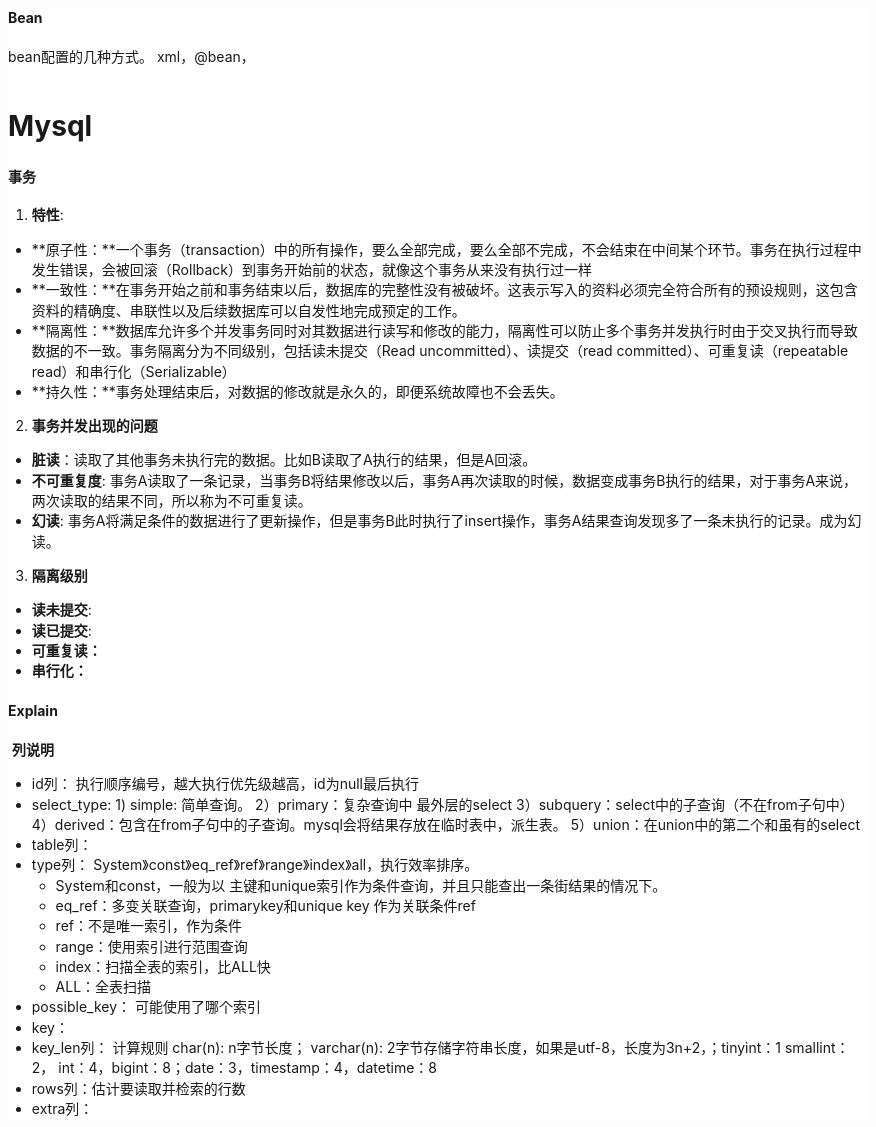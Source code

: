 #### Bean

bean配置的几种方式。 xml，@bean，

# Mysql

#### 事务

1. **特性**:

 -	**原子性：**一个事务（transaction）中的所有操作，要么全部完成，要么全部不完成，不会结束在中间某个环节。事务在执行过程中发生错误，会被回滚（Rollback）到事务开始前的状态，就像这个事务从来没有执行过一样
 -	**一致性：**在事务开始之前和事务结束以后，数据库的完整性没有被破坏。这表示写入的资料必须完全符合所有的预设规则，这包含资料的精确度、串联性以及后续数据库可以自发性地完成预定的工作。
 -	**隔离性：**数据库允许多个并发事务同时对其数据进行读写和修改的能力，隔离性可以防止多个事务并发执行时由于交叉执行而导致数据的不一致。事务隔离分为不同级别，包括读未提交（Read uncommitted）、读提交（read committed）、可重复读（repeatable read）和串行化（Serializable）
 -	**持久性：**事务处理结束后，对数据的修改就是永久的，即便系统故障也不会丢失。

2. **事务并发出现的问题**

-	**脏读**：读取了其他事务未执行完的数据。比如B读取了A执行的结果，但是A回滚。
-	**不可重复度**: 事务A读取了一条记录，当事务B将结果修改以后，事务A再次读取的时候，数据变成事务B执行的结果，对于事务A来说，两次读取的结果不同，所以称为不可重复读。
-	**幻读**: 事务A将满足条件的数据进行了更新操作，但是事务B此时执行了insert操作，事务A结果查询发现多了一条未执行的记录。成为幻读。

3. **隔离级别**

- **读未提交**: 
- **读已提交**:
- **可重复读：**
- **串行化：**





#### Explain

​	**列说明**

 -  id列： 执行顺序编号，越大执行优先级越高，id为null最后执行
 -  select_type:      1) simple: 简单查询。   2）primary：复杂查询中 最外层的select 3）subquery：select中的子查询（不在from子句中） 4）derived：包含在from子句中的子查询。mysql会将结果存放在临时表中，派生表。 5）union：在union中的第二个和虽有的select
-  table列：
-  type列： System》const》eq_ref》ref》range》index》all，执行效率排序。
   -  System和const，一般为以 主键和unique索引作为条件查询，并且只能查出一条街结果的情况下。
   -  eq_ref：多变关联查询，primarykey和unique key 作为关联条件ref
   -  ref：不是唯一索引，作为条件
   -  range：使用索引进行范围查询
   -  index：扫描全表的索引，比ALL快
   -  ALL：全表扫描
-  possible_key： 可能使用了哪个索引
-  key：
-  key_len列：  计算规则      char(n): n字节长度； varchar(n): 2字节存储字符串长度，如果是utf-8，长度为3n+2，；tinyint：1 smallint：2， int：4，bigint：8；date：3，timestamp：4，datetime：8
-  rows列：估计要读取并检索的行数
-  extra列：
